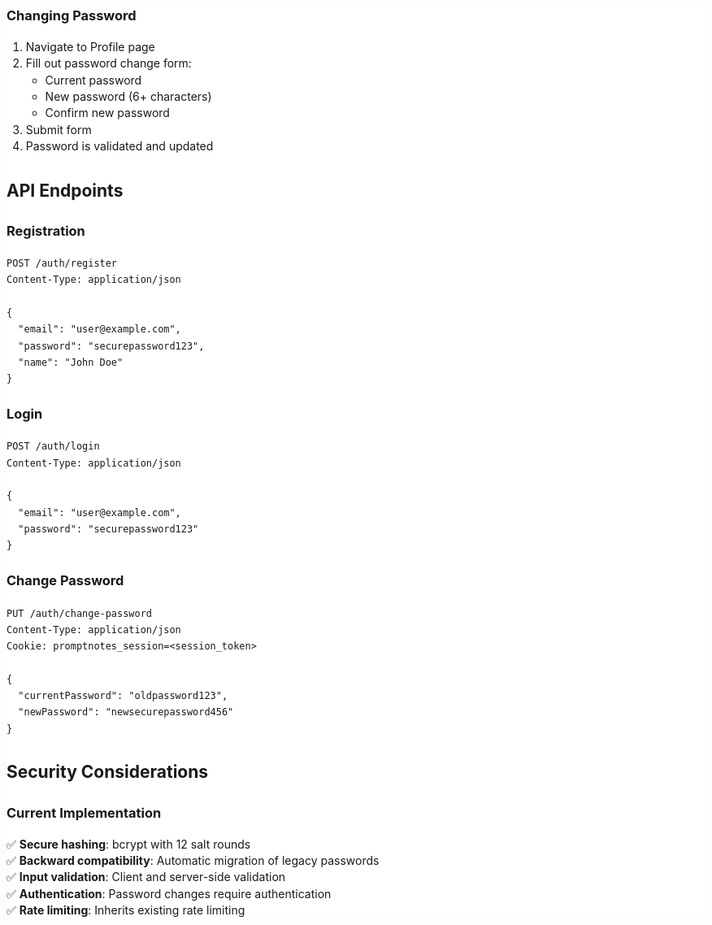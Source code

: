### Changing Password
1. Navigate to Profile page
2. Fill out password change form:
   - Current password
   - New password (6+ characters)
   - Confirm new password
3. Submit form
4. Password is validated and updated

## API Endpoints

### Registration
```http
POST /auth/register
Content-Type: application/json

{
  "email": "user@example.com",
  "password": "securepassword123",
  "name": "John Doe"
}
```

### Login
```http
POST /auth/login
Content-Type: application/json

{
  "email": "user@example.com",
  "password": "securepassword123"
}
```

### Change Password
```http
PUT /auth/change-password
Content-Type: application/json
Cookie: promptnotes_session=<session_token>

{
  "currentPassword": "oldpassword123",
  "newPassword": "newsecurepassword456"
}
```

## Security Considerations

### Current Implementation
✅ **Secure hashing**: bcrypt with 12 salt rounds  
✅ **Backward compatibility**: Automatic migration of legacy passwords  
✅ **Input validation**: Client and server-side validation  
✅ **Authentication**: Password changes require authentication  
✅ **Rate limiting**: Inherits existing rate limiting  
